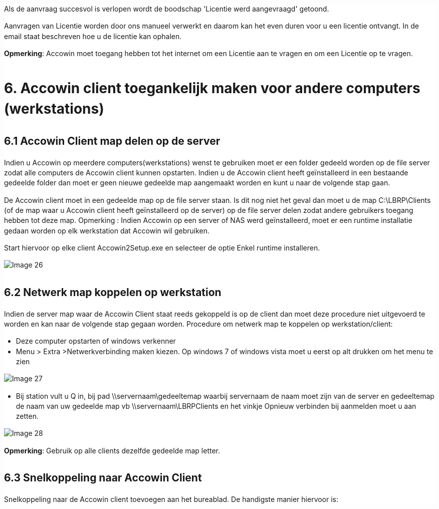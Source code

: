 Als de aanvraag succesvol is verlopen wordt de boodschap 'Licentie werd aangevraagd' getoond.



Aanvragen van Licentie worden door ons manueel verwerkt en daarom kan het even duren voor u een licentie ontvangt. In de email staat beschreven hoe u de licentie kan ophalen.

**Opmerking**: Accowin moet toegang hebben tot het internet om een Licentie aan te vragen en om een Licentie op te vragen.

# 6. Accowin client toegankelijk maken voor andere computers (werkstations)

## 6.1 Accowin Client map delen op de server

Indien u Accowin op meerdere computers(werkstations) wenst te gebruiken moet er een folder gedeeld worden op de file server zodat alle computers de Accowin client kunnen opstarten. Indien u de Accowin client heeft geïnstalleerd in een bestaande gedeelde folder dan moet er geen nieuwe gedeelde map aangemaakt worden en kunt u naar de volgende stap gaan.

De Accowin client moet in een gedeelde map op de file server staan. Is dit nog niet het geval dan moet u de map C:\\LBRP\\Clients (of de map waar u Accowin client heeft geïnstalleerd op de server) op de file server delen zodat andere gebruikers toegang hebben tot deze map. Opmerking : Indien Accowin op een server of NAS werd geïnstalleerd, moet er een runtime installatie gedaan worden op elk werkstation dat Accowin wil gebruiken.

Start hiervoor op elke client Accowin2Setup.exe en selecteer de optie Enkel runtime installeren.

![Image 26](https://s3-eu-central-1.amazonaws.com/euc-cdn.freshdesk.com/data/helpdesk/attachments/production/101012072704/original/WYNyPEV8MdWjt48K8crnyf46m4aW49iokw.png?1651673009)

## 6.2 Netwerk map koppelen op werkstation

Indien de server map waar de Accowin Client staat reeds gekoppeld is op de client dan moet deze procedure niet uitgevoerd te worden en kan naar de volgende stap gegaan worden. Procedure om netwerk map te koppelen op werkstation/client:

- Deze computer opstarten of windows verkenner
- Menu > Extra >Netwerkverbinding maken kiezen. Op windows 7 of windows vista moet u eerst op alt drukken om het menu te zien

![Image 27](https://s3-eu-central-1.amazonaws.com/euc-cdn.freshdesk.com/data/helpdesk/attachments/production/101012072762/original/6X-BoLT_8aUCZ4qRN3eSbdEbdIbfIx4Fdg.png?1651673040)

- Bij station vult u Q in, bij pad \\\\servernaam\\gedeeltemap waarbij servernaam de naam moet zijn van de server en gedeeltemap de naam van uw gedeelde map vb \\\\servernaam\\LBRPClients en het vinkje Opnieuw verbinden bij aanmelden moet u aan zetten.

![Image 28](https://s3-eu-central-1.amazonaws.com/euc-cdn.freshdesk.com/data/helpdesk/attachments/production/101012072880/original/ZEytvGpfhT8D8N1Ay2BgZFbnIuNxdk8pcw.png?1651673081)

**Opmerking**: Gebruik op alle clients dezelfde gedeelde map letter.

## 6.3 Snelkoppeling naar Accowin Client

Snelkoppeling naar de Accowin client toevoegen aan het bureablad. De handigste manier hiervoor is:

